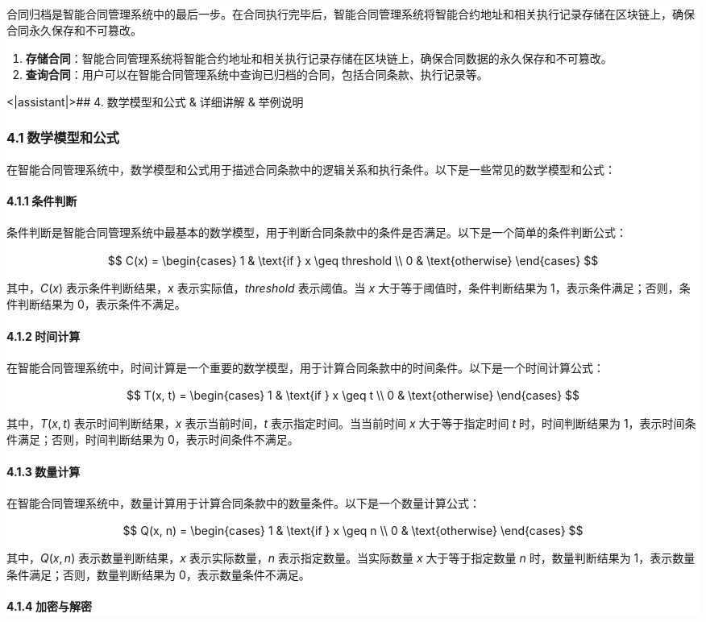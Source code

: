 合同归档是智能合同管理系统中的最后一步。在合同执行完毕后，智能合同管理系统将智能合约地址和相关执行记录存储在区块链上，确保合同永久保存和不可篡改。

1. **存储合同**：智能合同管理系统将智能合约地址和相关执行记录存储在区块链上，确保合同数据的永久保存和不可篡改。
2. **查询合同**：用户可以在智能合同管理系统中查询已归档的合同，包括合同条款、执行记录等。

<|assistant|>## 4. 数学模型和公式 & 详细讲解 & 举例说明

### 4.1 数学模型和公式

在智能合同管理系统中，数学模型和公式用于描述合同条款中的逻辑关系和执行条件。以下是一些常见的数学模型和公式：

#### 4.1.1 条件判断

条件判断是智能合同管理系统中最基本的数学模型，用于判断合同条款中的条件是否满足。以下是一个简单的条件判断公式：

$$
C(x) =
\begin{cases}
1 & \text{if } x \geq threshold \\
0 & \text{otherwise}
\end{cases}
$$

其中，$C(x)$ 表示条件判断结果，$x$ 表示实际值，$threshold$ 表示阈值。当 $x$ 大于等于阈值时，条件判断结果为 1，表示条件满足；否则，条件判断结果为 0，表示条件不满足。

#### 4.1.2 时间计算

在智能合同管理系统中，时间计算是一个重要的数学模型，用于计算合同条款中的时间条件。以下是一个时间计算公式：

$$
T(x, t) =
\begin{cases}
1 & \text{if } x \geq t \\
0 & \text{otherwise}
\end{cases}
$$

其中，$T(x, t)$ 表示时间判断结果，$x$ 表示当前时间，$t$ 表示指定时间。当当前时间 $x$ 大于等于指定时间 $t$ 时，时间判断结果为 1，表示时间条件满足；否则，时间判断结果为 0，表示时间条件不满足。

#### 4.1.3 数量计算

在智能合同管理系统中，数量计算用于计算合同条款中的数量条件。以下是一个数量计算公式：

$$
Q(x, n) =
\begin{cases}
1 & \text{if } x \geq n \\
0 & \text{otherwise}
\end{cases}
$$

其中，$Q(x, n)$ 表示数量判断结果，$x$ 表示实际数量，$n$ 表示指定数量。当实际数量 $x$ 大于等于指定数量 $n$ 时，数量判断结果为 1，表示数量条件满足；否则，数量判断结果为 0，表示数量条件不满足。

#### 4.1.4 加密与解密
